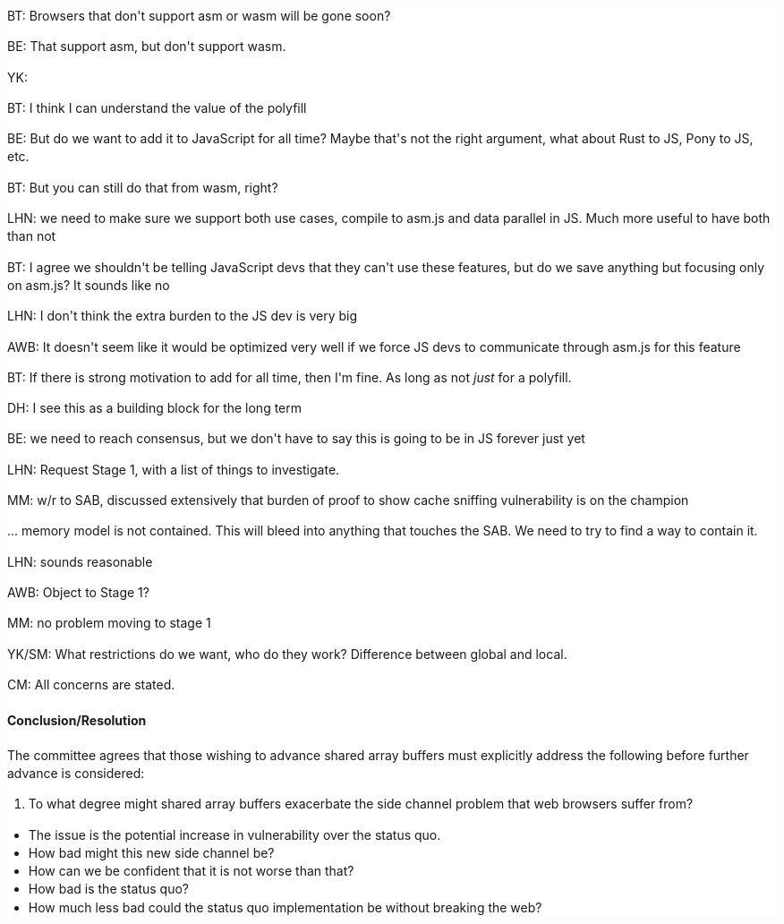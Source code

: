 BT: Browsers that don't support asm or wasm will be gone soon?

BE: That support asm, but don't support wasm.

YK: 

BT: I think I can understand the value of the polyfill

BE: But do we want to add it to JavaScript for all time? Maybe that's not the right argument, what about Rust to JS, Pony to JS, etc.

BT: But you can still do that from wasm, right?

LHN: we need to make sure we support both use cases, compile to asm.js and data parallel in JS. Much more useful to have both than not

BT: I agree we shouldn't be telling JavaScript devs that they can't use these features, but do we save anything but focusing only on asm.js? It sounds like no

LHN: I don't think the extra burden to the JS dev is very big

AWB: It doesn't seem like it would be optimized very well if we force JS devs to communicate through asm.js for this feature

BT: If there is strong motivation to add for all time, then I'm fine. As long as not _just_ for a polyfill.

DH: I see this as a building block for the long term

BE: we need to reach consensus, but we don't have to say this is going to be in JS forever just yet


LHN: Request Stage 1, with a list of things to investigate. 

MM: w/r to SAB, discussed extensively that burden of proof to show cache sniffing vulnerability is on the champion

... memory model is not contained. This will bleed into anything that touches the SAB. We need to try to find a way to contain it.

LHN: sounds reasonable

AWB: Object to Stage 1?

MM: no problem moving to stage 1

YK/SM: What restrictions do we want, who do they work? Difference between global and local. 

CM: All concerns are stated. 

#### Conclusion/Resolution

The committee agrees that those wishing to advance shared array buffers must explicitly address the following before further advance is considered:

1. To what degree might shared array buffers exacerbate the side channel problem that web browsers suffer from?
- The issue is the potential increase in vulnerability over the status quo.
- How bad might this new side channel be?
- How can we be confident that it is not worse than that?
- How bad is the status quo?
- How much less bad could the status quo implementation be without breaking the web?
